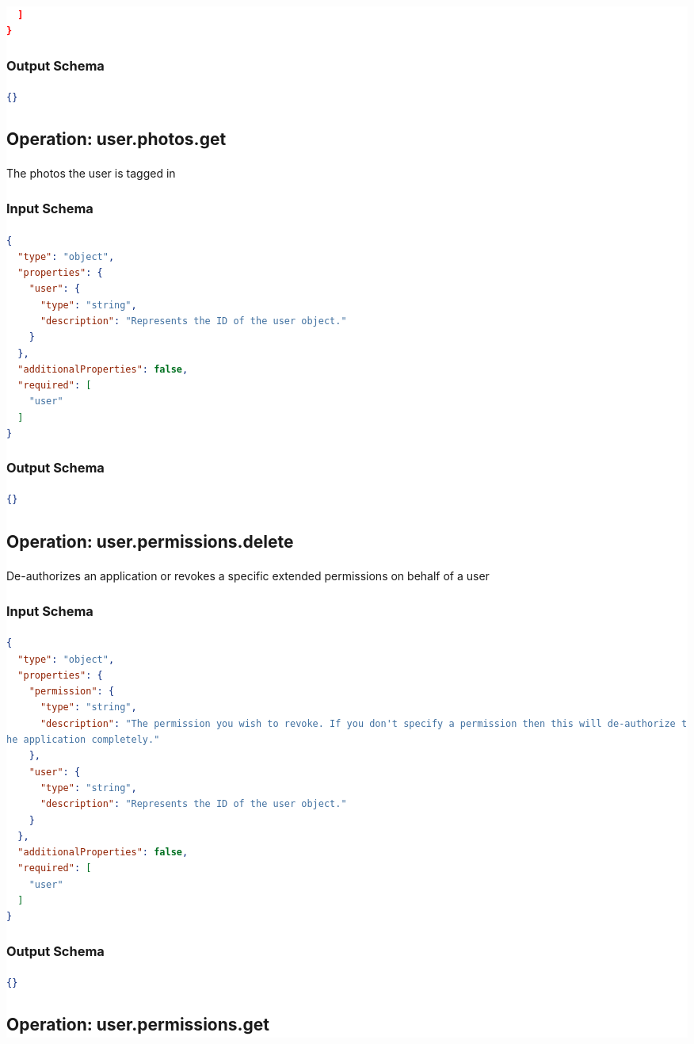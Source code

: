 ```json
  ]
}
```
### Output Schema
```json
{}
```
## Operation: user.photos.get
The photos the user is tagged in

### Input Schema
```json
{
  "type": "object",
  "properties": {
    "user": {
      "type": "string",
      "description": "Represents the ID of the user object."
    }
  },
  "additionalProperties": false,
  "required": [
    "user"
  ]
}
```
### Output Schema
```json
{}
```
## Operation: user.permissions.delete
De-authorizes an application or revokes a specific extended permissions on behalf of a user

### Input Schema
```json
{
  "type": "object",
  "properties": {
    "permission": {
      "type": "string",
      "description": "The permission you wish to revoke. If you don't specify a permission then this will de-authorize the application completely."
    },
    "user": {
      "type": "string",
      "description": "Represents the ID of the user object."
    }
  },
  "additionalProperties": false,
  "required": [
    "user"
  ]
}
```
### Output Schema
```json
{}
```
## Operation: user.permissions.get